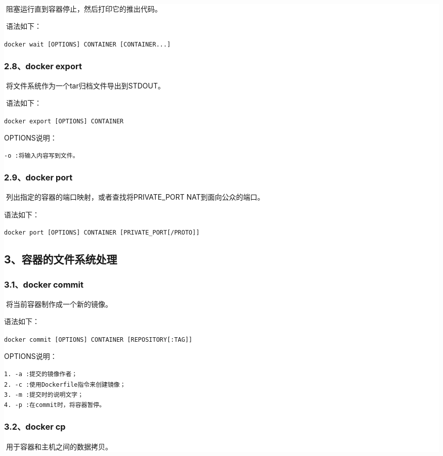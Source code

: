 ​	阻塞运行直到容器停止，然后打印它的推出代码。

​	语法如下：

```
docker wait [OPTIONS] CONTAINER [CONTAINER...]
```

### 2.8、docker export

​	 将文件系统作为一个tar归档文件导出到STDOUT。

​	语法如下：

```
docker export [OPTIONS] CONTAINER
```

 OPTIONS说明：

```
-o :将输入内容写到文件。
```

### 2.9、docker port

​	列出指定的容器的端口映射，或者查找将PRIVATE_PORT NAT到面向公众的端口。

语法如下：

```
docker port [OPTIONS] CONTAINER [PRIVATE_PORT[/PROTO]]
```



## 3、容器的文件系统处理

### 3.1、docker commit

​	将当前容器制作成一个新的镜像。

   语法如下：

```
docker commit [OPTIONS] CONTAINER [REPOSITORY[:TAG]]
```

OPTIONS说明：

```
1. -a :提交的镜像作者；
2. -c :使用Dockerfile指令来创建镜像；
3. -m :提交时的说明文字；
4. -p :在commit时，将容器暂停。
```

### 	3.2、docker cp

​	用于容器和主机之间的数据拷贝。
